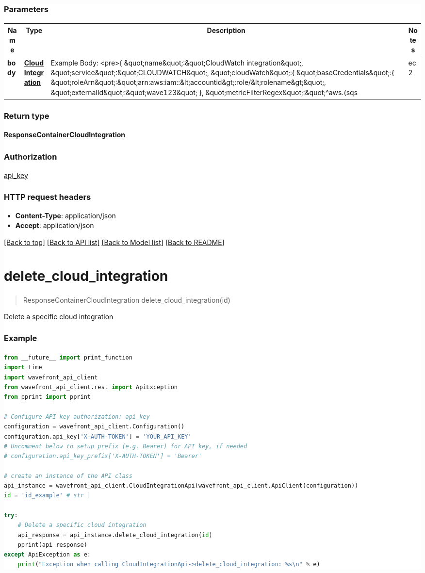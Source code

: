 ### Parameters

Name | Type | Description  | Notes
------------- | ------------- | ------------- | -------------
 **body** | [**CloudIntegration**](CloudIntegration.md)| Example Body:  &lt;pre&gt;{   \&quot;name\&quot;:\&quot;CloudWatch integration\&quot;,   \&quot;service\&quot;:\&quot;CLOUDWATCH\&quot;,   \&quot;cloudWatch\&quot;:{     \&quot;baseCredentials\&quot;:{       \&quot;roleArn\&quot;:\&quot;arn:aws:iam::&amp;lt;accountid&amp;gt;:role/&amp;lt;rolename&amp;gt;\&quot;,       \&quot;externalId\&quot;:\&quot;wave123\&quot;     },     \&quot;metricFilterRegex\&quot;:\&quot;^aws.(sqs|ec2|ebs|elb).*$\&quot;,     \&quot;pointTagFilterRegex\&quot;:\&quot;(region|name)\&quot;   },   \&quot;serviceRefreshRateInMins\&quot;:5 }&lt;/pre&gt; | [optional] 

### Return type

[**ResponseContainerCloudIntegration**](ResponseContainerCloudIntegration.md)

### Authorization

[api_key](../README.md#api_key)

### HTTP request headers

 - **Content-Type**: application/json
 - **Accept**: application/json

[[Back to top]](#) [[Back to API list]](../README.md#documentation-for-api-endpoints) [[Back to Model list]](../README.md#documentation-for-models) [[Back to README]](../README.md)

# **delete_cloud_integration**
> ResponseContainerCloudIntegration delete_cloud_integration(id)

Delete a specific cloud integration



### Example
```python
from __future__ import print_function
import time
import wavefront_api_client
from wavefront_api_client.rest import ApiException
from pprint import pprint

# Configure API key authorization: api_key
configuration = wavefront_api_client.Configuration()
configuration.api_key['X-AUTH-TOKEN'] = 'YOUR_API_KEY'
# Uncomment below to setup prefix (e.g. Bearer) for API key, if needed
# configuration.api_key_prefix['X-AUTH-TOKEN'] = 'Bearer'

# create an instance of the API class
api_instance = wavefront_api_client.CloudIntegrationApi(wavefront_api_client.ApiClient(configuration))
id = 'id_example' # str | 

try:
    # Delete a specific cloud integration
    api_response = api_instance.delete_cloud_integration(id)
    pprint(api_response)
except ApiException as e:
    print("Exception when calling CloudIntegrationApi->delete_cloud_integration: %s\n" % e)
```
